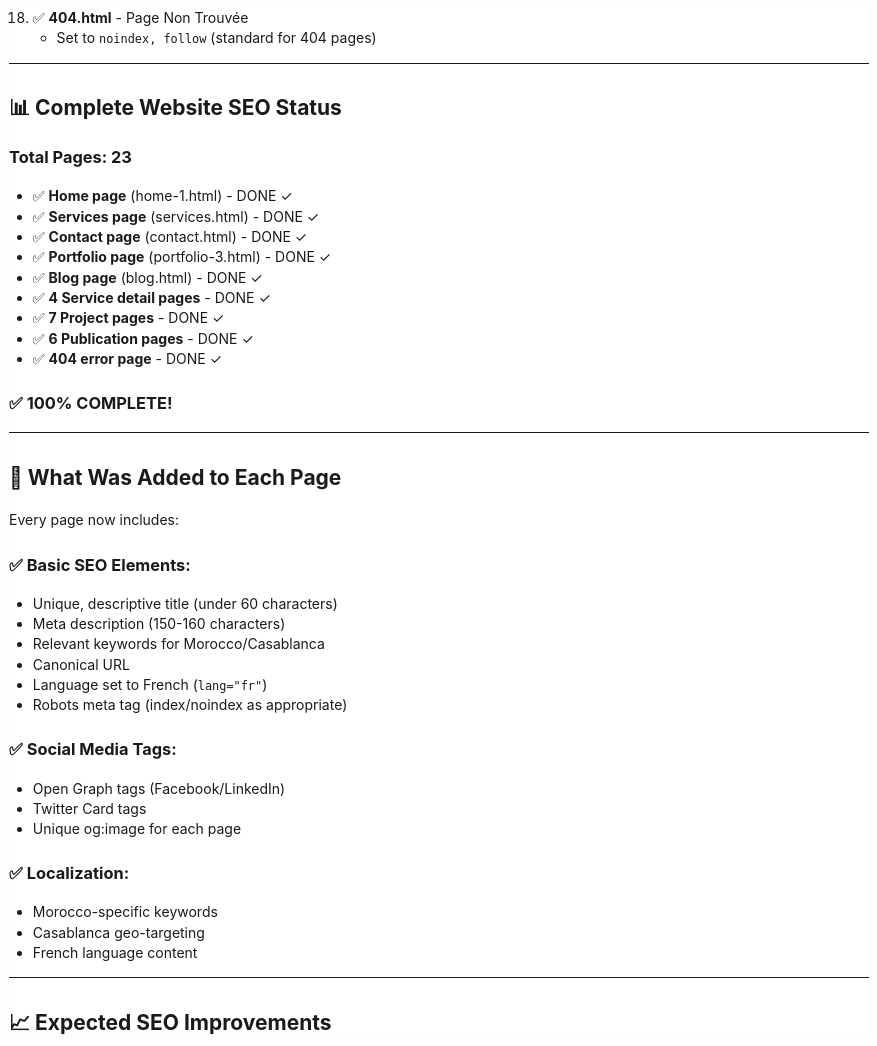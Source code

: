 18. ✅ **404.html** - Page Non Trouvée
    - Set to `noindex, follow` (standard for 404 pages)

---

## 📊 **Complete Website SEO Status**

### **Total Pages: 23**

- ✅ **Home page** (home-1.html) - DONE ✓
- ✅ **Services page** (services.html) - DONE ✓
- ✅ **Contact page** (contact.html) - DONE ✓
- ✅ **Portfolio page** (portfolio-3.html) - DONE ✓
- ✅ **Blog page** (blog.html) - DONE ✓
- ✅ **4 Service detail pages** - DONE ✓
- ✅ **7 Project pages** - DONE ✓
- ✅ **6 Publication pages** - DONE ✓
- ✅ **404 error page** - DONE ✓

### **✅ 100% COMPLETE!**

---

## 🎯 **What Was Added to Each Page**

Every page now includes:

### ✅ Basic SEO Elements:

- Unique, descriptive title (under 60 characters)
- Meta description (150-160 characters)
- Relevant keywords for Morocco/Casablanca
- Canonical URL
- Language set to French (`lang="fr"`)
- Robots meta tag (index/noindex as appropriate)

### ✅ Social Media Tags:

- Open Graph tags (Facebook/LinkedIn)
- Twitter Card tags
- Unique og:image for each page

### ✅ Localization:

- Morocco-specific keywords
- Casablanca geo-targeting
- French language content

---

## 📈 **Expected SEO Improvements**
